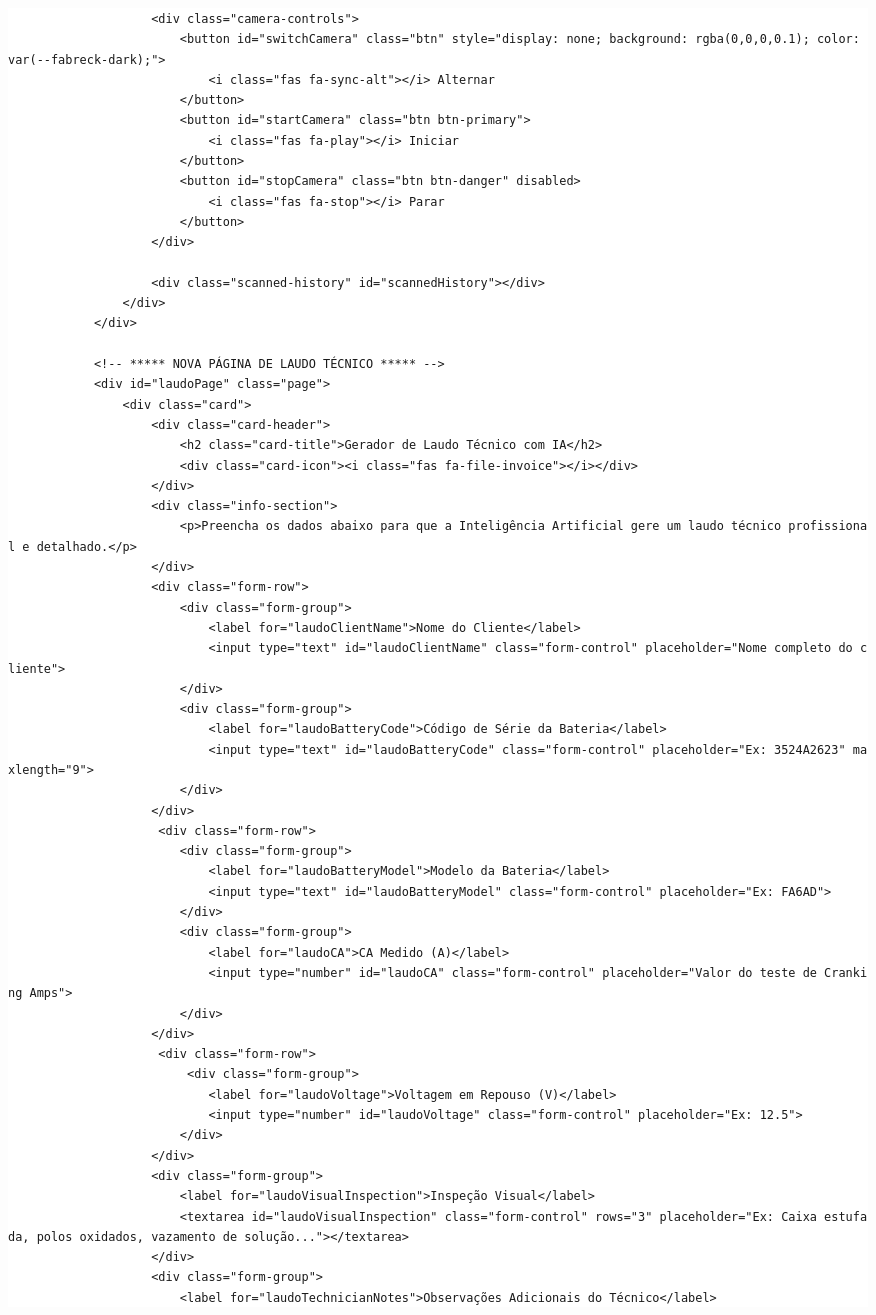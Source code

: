                         <div class="camera-controls">
                            <button id="switchCamera" class="btn" style="display: none; background: rgba(0,0,0,0.1); color: var(--fabreck-dark);">
                                <i class="fas fa-sync-alt"></i> Alternar
                            </button>
                            <button id="startCamera" class="btn btn-primary">
                                <i class="fas fa-play"></i> Iniciar
                            </button>
                            <button id="stopCamera" class="btn btn-danger" disabled>
                                <i class="fas fa-stop"></i> Parar
                            </button>
                        </div>
                        
                        <div class="scanned-history" id="scannedHistory"></div>
                    </div>
                </div>

                <!-- ***** NOVA PÁGINA DE LAUDO TÉCNICO ***** -->
                <div id="laudoPage" class="page">
                    <div class="card">
                        <div class="card-header">
                            <h2 class="card-title">Gerador de Laudo Técnico com IA</h2>
                            <div class="card-icon"><i class="fas fa-file-invoice"></i></div>
                        </div>
                        <div class="info-section">
                            <p>Preencha os dados abaixo para que a Inteligência Artificial gere um laudo técnico profissional e detalhado.</p>
                        </div>
                        <div class="form-row">
                            <div class="form-group">
                                <label for="laudoClientName">Nome do Cliente</label>
                                <input type="text" id="laudoClientName" class="form-control" placeholder="Nome completo do cliente">
                            </div>
                            <div class="form-group">
                                <label for="laudoBatteryCode">Código de Série da Bateria</label>
                                <input type="text" id="laudoBatteryCode" class="form-control" placeholder="Ex: 3524A2623" maxlength="9">
                            </div>
                        </div>
                         <div class="form-row">
                            <div class="form-group">
                                <label for="laudoBatteryModel">Modelo da Bateria</label>
                                <input type="text" id="laudoBatteryModel" class="form-control" placeholder="Ex: FA6AD">
                            </div>
                            <div class="form-group">
                                <label for="laudoCA">CA Medido (A)</label>
                                <input type="number" id="laudoCA" class="form-control" placeholder="Valor do teste de Cranking Amps">
                            </div>
                        </div>
                         <div class="form-row">
                             <div class="form-group">
                                <label for="laudoVoltage">Voltagem em Repouso (V)</label>
                                <input type="number" id="laudoVoltage" class="form-control" placeholder="Ex: 12.5">
                            </div>
                        </div>
                        <div class="form-group">
                            <label for="laudoVisualInspection">Inspeção Visual</label>
                            <textarea id="laudoVisualInspection" class="form-control" rows="3" placeholder="Ex: Caixa estufada, polos oxidados, vazamento de solução..."></textarea>
                        </div>
                        <div class="form-group">
                            <label for="laudoTechnicianNotes">Observações Adicionais do Técnico</label>